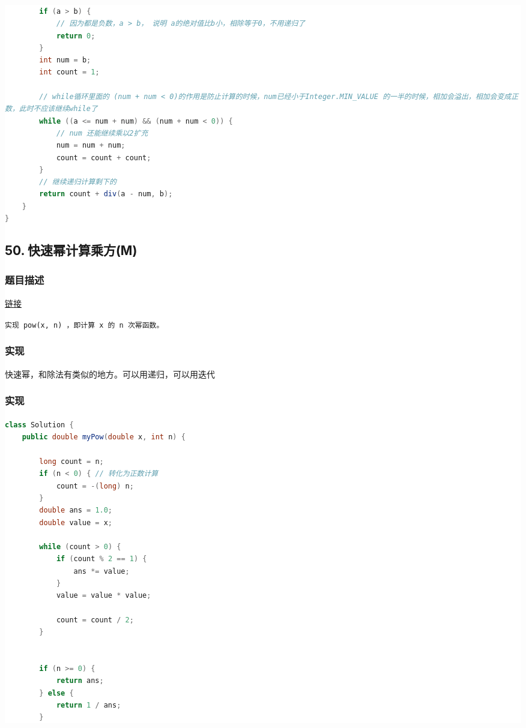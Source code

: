 ```java
        if (a > b) {
            // 因为都是负数，a > b， 说明 a的绝对值比b小，相除等于0，不用递归了
            return 0;
        }
        int num = b;
        int count = 1;
        
        // while循环里面的 (num + num < 0)的作用是防止计算的时候，num已经小于Integer.MIN_VALUE 的一半的时候，相加会溢出，相加会变成正数，此时不应该继续while了
        while ((a <= num + num) && (num + num < 0)) {
            // num 还能继续乘以2扩充
            num = num + num;
            count = count + count;
        }
		// 继续递归计算剩下的
        return count + div(a - num, b);
    }
}
```





## 50. 快速幂计算乘方(M)

### 题目描述

[链接](https://leetcode-cn.com/problems/powx-n/)

```
实现 pow(x, n) ，即计算 x 的 n 次幂函数。
```

### 实现

快速幂，和除法有类似的地方。可以用递归，可以用迭代

### 实现

```java
class Solution {
    public double myPow(double x, int n) {
 
        long count = n;
        if (n < 0) { // 转化为正数计算
            count = -(long) n;
        }
        double ans = 1.0;
        double value = x;

        while (count > 0) {
            if (count % 2 == 1) {
                ans *= value;
            }
            value = value * value;

            count = count / 2;
        }


        if (n >= 0) {
            return ans;
        } else {
            return 1 / ans;
        }
```